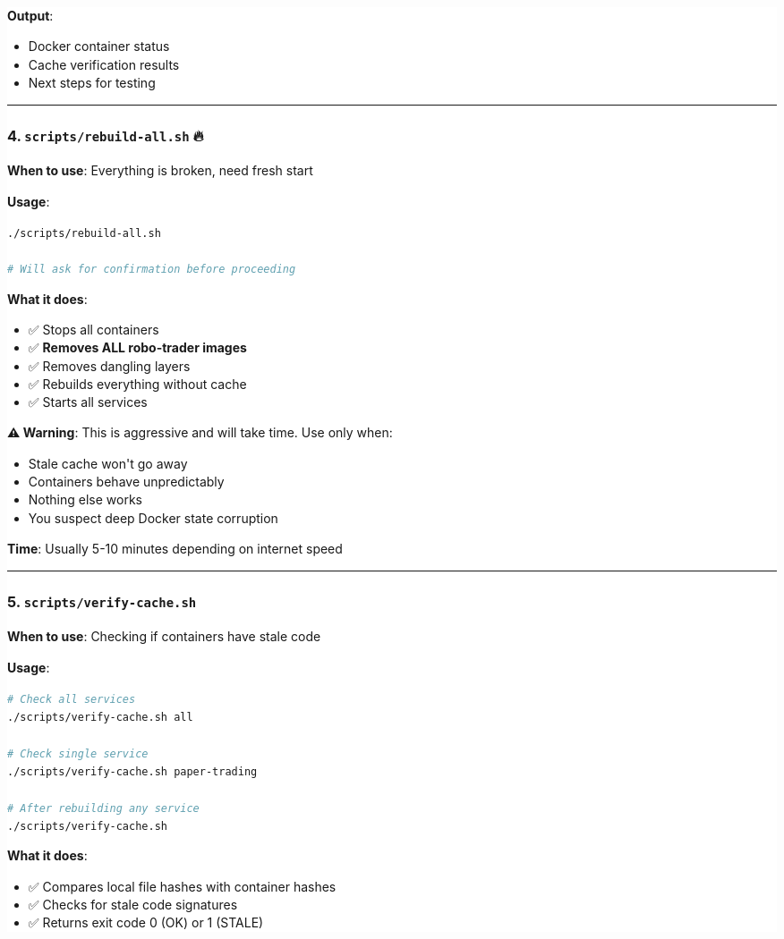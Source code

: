**Output**:
- Docker container status
- Cache verification results
- Next steps for testing

---

### 4. `scripts/rebuild-all.sh` 🔥

**When to use**: Everything is broken, need fresh start

**Usage**:
```bash
./scripts/rebuild-all.sh

# Will ask for confirmation before proceeding
```

**What it does**:
- ✅ Stops all containers
- ✅ **Removes ALL robo-trader images**
- ✅ Removes dangling layers
- ✅ Rebuilds everything without cache
- ✅ Starts all services

**⚠️ Warning**: This is aggressive and will take time. Use only when:
- Stale cache won't go away
- Containers behave unpredictably
- Nothing else works
- You suspect deep Docker state corruption

**Time**: Usually 5-10 minutes depending on internet speed

---

### 5. `scripts/verify-cache.sh`

**When to use**: Checking if containers have stale code

**Usage**:
```bash
# Check all services
./scripts/verify-cache.sh all

# Check single service
./scripts/verify-cache.sh paper-trading

# After rebuilding any service
./scripts/verify-cache.sh
```

**What it does**:
- ✅ Compares local file hashes with container hashes
- ✅ Checks for stale code signatures
- ✅ Returns exit code 0 (OK) or 1 (STALE)
